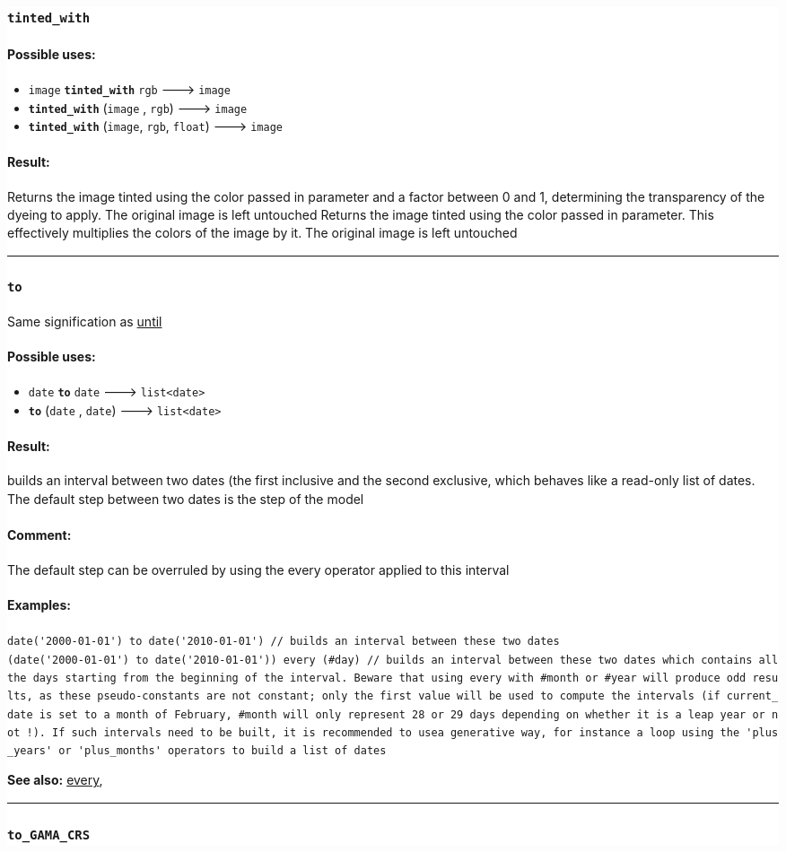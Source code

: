 

### `tinted_with`

#### Possible uses: 
  * `image` **`tinted_with`** `rgb` --->  `image`
  * **`tinted_with`** (`image` , `rgb`) --->  `image`
  * **`tinted_with`** (`image`, `rgb`, `float`) --->  `image` 

#### Result: 
Returns the image tinted using the color passed in parameter and a factor between 0 and 1, determining the transparency of the dyeing to apply. The original image is left untouched
Returns the image tinted using the color passed in parameter. This effectively multiplies the colors of the image by it. The original image is left untouched
    	
----





### `to`
   Same signification as [until](OperatorsSZ#until)

#### Possible uses: 
  * `date` **`to`** `date` --->  `list<date>`
  * **`to`** (`date` , `date`) --->  `list<date>` 

#### Result: 
builds an interval between two dates (the first inclusive and the second exclusive, which behaves like a read-only list of dates. The default step between two dates is the step of the model  

#### Comment: 
The default step can be overruled by using the every operator applied to this interval

#### Examples: 
``` 
date('2000-01-01') to date('2010-01-01') // builds an interval between these two dates 
(date('2000-01-01') to date('2010-01-01')) every (#day) // builds an interval between these two dates which contains all the days starting from the beginning of the interval. Beware that using every with #month or #year will produce odd results, as these pseudo-constants are not constant; only the first value will be used to compute the intervals (if current_date is set to a month of February, #month will only represent 28 or 29 days depending on whether it is a leap year or not !). If such intervals need to be built, it is recommended to usea generative way, for instance a loop using the 'plus_years' or 'plus_months' operators to build a list of dates
```
      


**See also:** [every](OperatorsDH#every), 
    	
----





### `to_GAMA_CRS`
